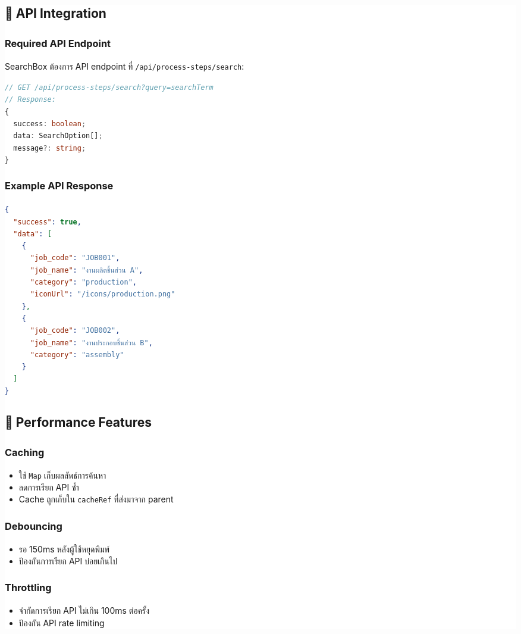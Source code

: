 ## 🔄 API Integration

### Required API Endpoint

SearchBox ต้องการ API endpoint ที่ `/api/process-steps/search`:

```typescript
// GET /api/process-steps/search?query=searchTerm
// Response:
{
  success: boolean;
  data: SearchOption[];
  message?: string;
}
```

### Example API Response

```json
{
  "success": true,
  "data": [
    {
      "job_code": "JOB001",
      "job_name": "งานผลิตชิ้นส่วน A",
      "category": "production",
      "iconUrl": "/icons/production.png"
    },
    {
      "job_code": "JOB002", 
      "job_name": "งานประกอบชิ้นส่วน B",
      "category": "assembly"
    }
  ]
}
```

## 🎯 Performance Features

### Caching
- ใช้ `Map` เก็บผลลัพธ์การค้นหา
- ลดการเรียก API ซ้ำ
- Cache ถูกเก็บใน `cacheRef` ที่ส่งมาจาก parent

### Debouncing
- รอ 150ms หลังผู้ใช้หยุดพิมพ์
- ป้องกันการเรียก API บ่อยเกินไป

### Throttling
- จำกัดการเรียก API ไม่เกิน 100ms ต่อครั้ง
- ป้องกัน API rate limiting
